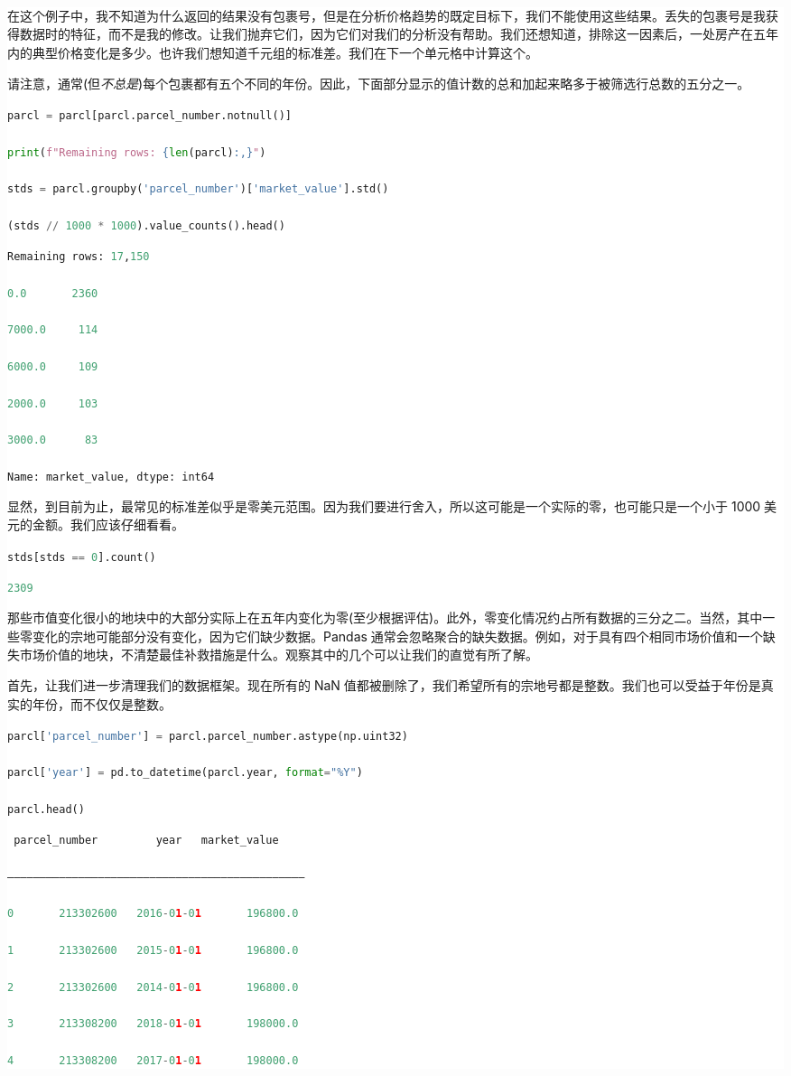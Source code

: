 在这个例子中，我不知道为什么返回的结果没有包裹号，但是在分析价格趋势的既定目标下，我们不能使用这些结果。丢失的包裹号是我获得数据时的特征，而不是我的修改。让我们抛弃它们，因为它们对我们的分析没有帮助。我们还想知道，排除这一因素后，一处房产在五年内的典型价格变化是多少。也许我们想知道千元组的标准差。我们在下一个单元格中计算这个。

请注意，通常(但*不总是*)每个包裹都有五个不同的年份。因此，下面部分显示的值计数的总和加起来略多于被筛选行总数的五分之一。

```py
parcl = parcl[parcl.parcel_number.notnull()]

print(f"Remaining rows: {len(parcl):,}")

stds = parcl.groupby('parcel_number')['market_value'].std()

(stds // 1000 * 1000).value_counts().head() 
```

```py
Remaining rows: 17,150

0.0       2360

7000.0     114

6000.0     109

2000.0     103

3000.0      83

Name: market_value, dtype: int64 
```

显然，到目前为止，最常见的标准差似乎是零美元范围。因为我们要进行舍入，所以这可能是一个实际的零，也可能只是一个小于 1000 美元的金额。我们应该仔细看看。

```py
stds[stds == 0].count() 
```

```py
2309 
```

那些市值变化很小的地块中的大部分实际上在五年内变化为零(至少根据评估)。此外，零变化情况约占所有数据的三分之二。当然，其中一些零变化的宗地可能部分没有变化，因为它们缺少数据。Pandas 通常会忽略聚合的缺失数据。例如，对于具有四个相同市场价值和一个缺失市场价值的地块，不清楚最佳补救措施是什么。观察其中的几个可以让我们的直觉有所了解。

首先，让我们进一步清理我们的数据框架。现在所有的 NaN 值都被删除了，我们希望所有的宗地号都是整数。我们也可以受益于年份是真实的年份，而不仅仅是整数。

```py
parcl['parcel_number'] = parcl.parcel_number.astype(np.uint32)

parcl['year'] = pd.to_datetime(parcl.year, format="%Y")

parcl.head() 
```

```py
 parcel_number         year   market_value

——————————————————————————————————————————————

0       213302600   2016-01-01       196800.0

1       213302600   2015-01-01       196800.0

2       213302600   2014-01-01       196800.0

3       213308200   2018-01-01       198000.0

4       213308200   2017-01-01       198000.0 
```
